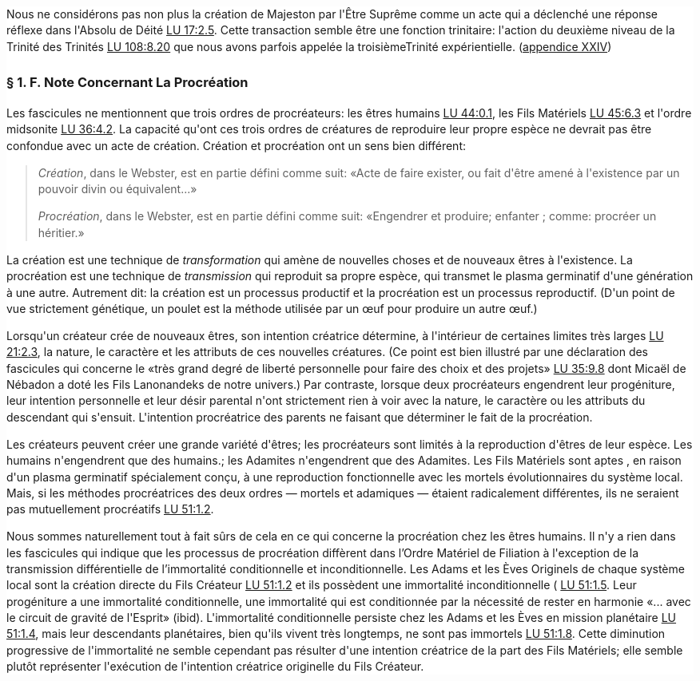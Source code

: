 Nous ne considérons pas non plus la création de Majeston par l'Être Suprême comme un acte qui a déclenché une réponse réflexe dans l'Absolu de Déité [LU 17:2.5](/fr/The_Urantia_Book/17#p2_5). Cette transaction semble être une fonction trinitaire: l'action du deuxième niveau de la Trinité des Trinités [LU 108:8.20](/fr/The_Urantia_Book/108#p8_20) que nous avons parfois appelée la troisièmeTrinité expérientielle. ([appendice XXIV](/fr/article/William_S_Sadler_Jr/Appendices_to_Study_of_the_Master_Universe/Appendix_24))

### § 1. F. Note Concernant La Procréation

Les fascicules ne mentionnent que trois ordres de procréateurs: les êtres humains [LU 44:0.1](/fr/The_Urantia_Book/44#p0_1), les Fils Matériels [LU 45:6.3](/fr/The_Urantia_Book/45#p6_3) et l'ordre midsonite [LU 36:4.2](/fr/The_Urantia_Book/36#p4_2). La capacité qu'ont ces trois ordres de créatures de reproduire leur propre espèce ne devrait pas être confondue avec un acte de création. Création et procréation ont un sens bien différent:

> _Création_, dans le Webster, est en partie défini comme suit: «Acte de faire exister, ou fait d'être amené à l'existence par un pouvoir divin ou équivalent...»
> 
> _Procréation_, dans le Webster, est en partie défini comme suit: «Engendrer et produire; enfanter ; comme: procréer un héritier.»

La création est une technique de _transformation_ qui amène de nouvelles choses et de nouveaux êtres à l'existence. La procréation est une technique de _transmission_ qui reproduit sa propre espèce, qui transmet le plasma germinatif d'une génération à une autre. Autrement dit: la création est un processus productif et la procréation est un processus reproductif. (D'un point de vue strictement génétique, un poulet est la méthode utilisée par un œuf pour produire un autre œuf.)

Lorsqu'un créateur crée de nouveaux êtres, son intention créatrice détermine, à l'intérieur de certaines limites très larges [LU 21:2.3](/fr/The_Urantia_Book/21#p2_3), la nature, le caractère et les attributs de ces nouvelles créatures. (Ce point est bien illustré par une déclaration des fascicules qui concerne le «très grand degré de liberté personnelle pour faire des choix et des projets» [LU 35:9.8](/fr/The_Urantia_Book/35#p9_8) dont Micaël de Nébadon a doté les Fils Lanonandeks de notre univers.) Par contraste, lorsque deux procréateurs engendrent leur progéniture, leur intention personnelle et leur désir parental n'ont strictement rien à voir avec la nature, le caractère ou les attributs du descendant qui s'ensuit. L'intention procréatrice des parents ne faisant que déterminer le fait de la procréation.

Les créateurs peuvent créer une grande variété d'êtres; les procréateurs sont limités à la reproduction d'êtres de leur espèce. Les humains n'engendrent que des humains.; les Adamites n'engendrent que des Adamites. Les Fils Matériels sont aptes , en raison d'un plasma germinatif spécialement conçu, à une reproduction fonctionnelle avec les mortels évolutionnaires du système local. Mais, si les méthodes procréatrices des deux ordres — mortels et adamiques — étaient radicalement différentes, ils ne seraient pas mutuellement procréatifs [LU 51:1.2](/fr/The_Urantia_Book/51#p1_2).

Nous sommes naturellement tout à fait sûrs de cela en ce qui concerne la procréation chez les êtres humains. Il n'y a rien dans les fascicules qui indique que les processus de procréation diffèrent dans l’Ordre Matériel de Filiation à l'exception de la transmission différentielle de l’immortalité conditionnelle et inconditionnelle. Les Adams et les Èves Originels de chaque système local sont la création directe du Fils Créateur [LU 51:1.2](/fr/The_Urantia_Book/51#p1_2) et ils possèdent une immortalité inconditionnelle ( [LU 51:1.5](/fr/The_Urantia_Book/51#p1_5). Leur progéniture a une immortalité conditionnelle, une immortalité qui est conditionnée par la nécessité de rester en harmonie «... avec le circuit de gravité de l'Esprit» (ibid). L'immortalité conditionnelle persiste chez les Adams et les Èves en mission planétaire [LU 51:1.4](/fr/The_Urantia_Book/51#p1_4), mais leur descendants planétaires, bien qu'ils vivent très longtemps, ne sont pas immortels [LU 51:1.8](/fr/The_Urantia_Book/51#p1_8). Cette diminution progressive de l'immortalité ne semble cependant pas résulter d'une intention créatrice de la part des Fils Matériels; elle semble plutôt représenter l'exécution de l'intention créatrice originelle du Fils Créateur.

